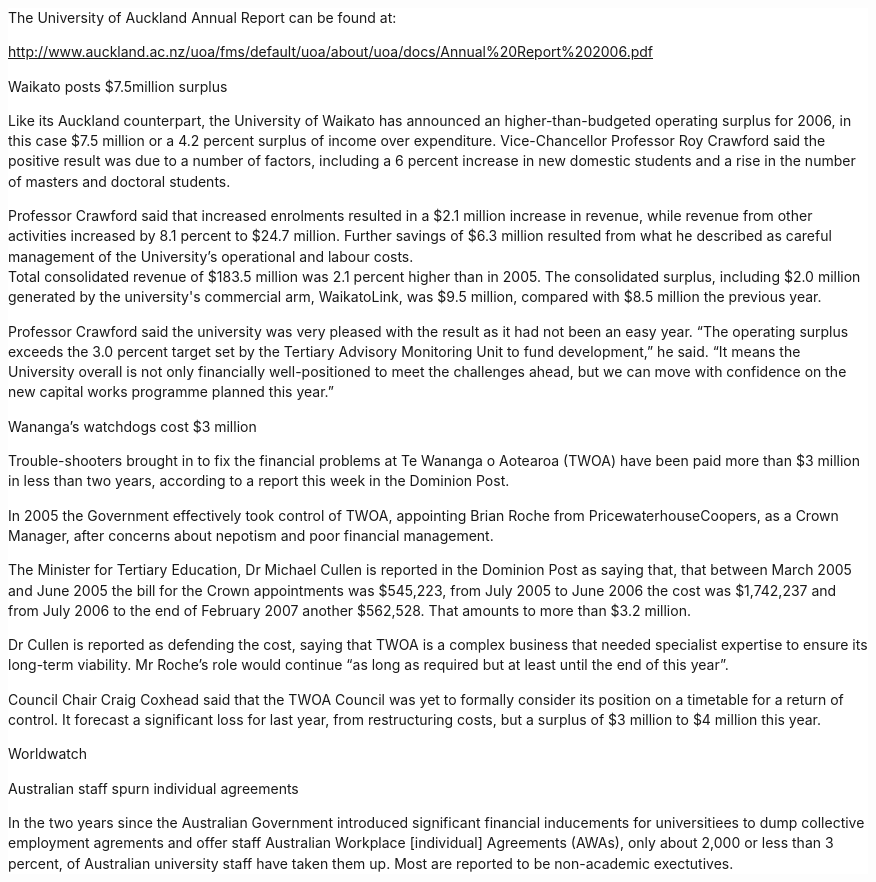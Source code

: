 The University of Auckland Annual Report can be found at:

http://www.auckland.ac.nz/uoa/fms/default/uoa/about/uoa/docs/Annual%20Report%202006.pdf

  
Waikato posts $7.5million surplus

Like its Auckland counterpart, the University of Waikato has announced an higher-than-budgeted operating surplus for 2006, in this case $7.5 million or a 4.2 percent surplus of income over expenditure. Vice-Chancellor Professor Roy Crawford said the positive result was due to a number of factors, including a 6 percent increase in new domestic students and a rise in the number of masters and doctoral students.

Professor Crawford said that increased enrolments resulted in a $2.1 million increase in revenue, while revenue from other activities increased by 8.1 percent to $24.7 million. Further savings of $6.3 million resulted from what he described as careful management of the University’s operational and labour costs.  
Total consolidated revenue of $183.5 million was 2.1 percent higher than in 2005. The consolidated surplus, including $2.0 million generated by the university's commercial arm, WaikatoLink, was $9.5 million, compared with $8.5 million the previous year.

Professor Crawford said the university was very pleased with the result as it had not been an easy year. “The operating surplus exceeds the 3.0 percent target set by the Tertiary Advisory Monitoring Unit to fund development,” he said. “It means the University overall is not only financially well-positioned to meet the challenges ahead, but we can move with confidence on the new capital works programme planned this year.”

  
Wananga’s watchdogs cost $3 million

Trouble-shooters brought in to fix the financial problems at Te Wananga o Aotearoa (TWOA) have been paid more than $3 million in less than two years, according to a report this week in the Dominion Post.

In 2005 the Government effectively took control of TWOA, appointing Brian Roche from PricewaterhouseCoopers, as a Crown Manager, after concerns about nepotism and poor financial management.

The Minister for Tertiary Education, Dr Michael Cullen is reported in the Dominion Post as saying that, that between March 2005 and June 2005 the bill for the Crown appointments was $545,223, from July 2005 to June 2006 the cost was $1,742,237 and from July 2006 to the end of February 2007 another $562,528. That amounts to more than $3.2 million.

Dr Cullen is reported as defending the cost, saying that TWOA is a complex business that needed specialist expertise to ensure its long-term viability. Mr Roche’s role would continue “as long as required but at least until the end of this year”.

Council Chair Craig Coxhead said that the TWOA Council was yet to formally consider its position on a timetable for a return of control. It forecast a significant loss for last year, from restructuring costs, but a surplus of $3 million to $4 million this year.

  
Worldwatch

Australian staff spurn individual agreements

In the two years since the Australian Government introduced significant financial inducements for universitiees to dump collective employment agrements and offer staff Australian Workplace \[individual\] Agreements (AWAs), only about 2,000 or less than 3 percent, of Australian university staff have taken them up. Most are reported to be non-academic exectutives.
